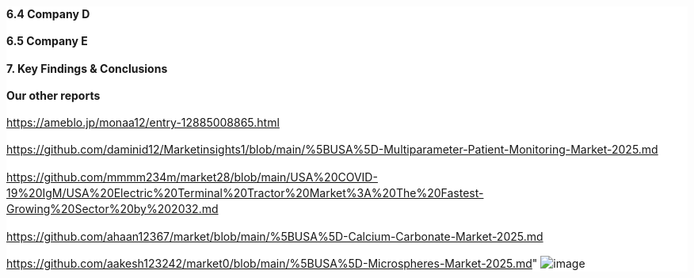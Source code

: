 <strong>6.4 Company D</strong>

<strong>6.5 Company E</strong>

<strong>7. Key Findings & Conclusions</strong>

<strong>Our other reports</strong>

<a href=https://ameblo.jp/monaa12/entry-12885008865.html>https://ameblo.jp/monaa12/entry-12885008865.html</a>

<a href=https://github.com/daminid12/Marketinsights1/blob/main/%5BUSA%5D-Multiparameter-Patient-Monitoring-Market-2025.md>https://github.com/daminid12/Marketinsights1/blob/main/%5BUSA%5D-Multiparameter-Patient-Monitoring-Market-2025.md</a>

<a href=https://github.com/mmmm234m/market28/blob/main/USA%20COVID-19%20IgM/USA%20Electric%20Terminal%20Tractor%20Market%3A%20The%20Fastest-Growing%20Sector%20by%202032.md>https://github.com/mmmm234m/market28/blob/main/USA%20COVID-19%20IgM/USA%20Electric%20Terminal%20Tractor%20Market%3A%20The%20Fastest-Growing%20Sector%20by%202032.md</a>

<a href=https://github.com/ahaan12367/market/blob/main/%5BUSA%5D-Calcium-Carbonate-Market-2025.md>https://github.com/ahaan12367/market/blob/main/%5BUSA%5D-Calcium-Carbonate-Market-2025.md</a>

<a href=https://github.com/aakesh123242/market0/blob/main/%5BUSA%5D-Microspheres-Market-2025.md>https://github.com/aakesh123242/market0/blob/main/%5BUSA%5D-Microspheres-Market-2025.md</a>"
![image](https://github.com/user-attachments/assets/d249b5fd-3346-4286-bc3c-f944f9991051)
